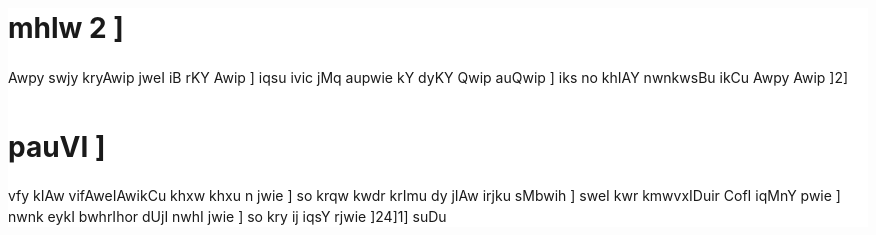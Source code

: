 # mhlw 2 ]

Awpy swjy kryAwip jweI iB rKY Awip ]
iqsu ivic jMq aupwie kY
dyKY Qwip auQwip ]
iks no khIAY nwnkwsBu ikCu Awpy Awip ]2]

# pauVI ]

vfy kIAw vifAweIAwikCu khxw khxu n jwie ]
so krqw kwdr krImu dy jIAw irjku sMbwih ]
sweI kwr kmwvxIDuir CofI iqMnY pwie ]
nwnk eykI bwhrIhor dUjI nwhI jwie ]
so kry ij iqsY rjwie ]24]1] suDu
